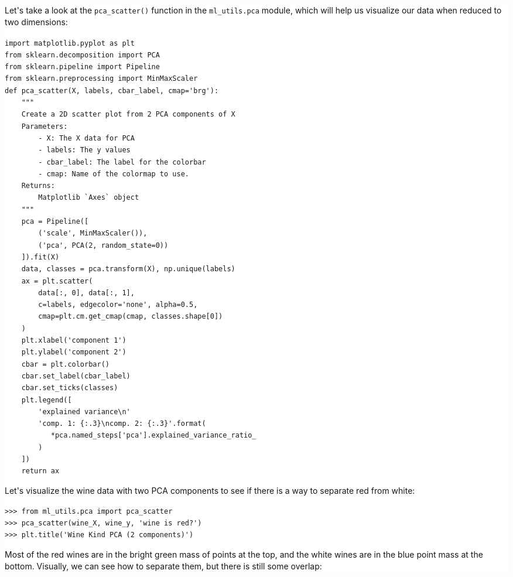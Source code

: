 Let\'s take a look at the `pca_scatter()` function in the
`ml_utils.pca` module, which will help us visualize our data
when reduced to two dimensions:

```
import matplotlib.pyplot as plt
from sklearn.decomposition import PCA
from sklearn.pipeline import Pipeline
from sklearn.preprocessing import MinMaxScaler
def pca_scatter(X, labels, cbar_label, cmap='brg'):
    """
    Create a 2D scatter plot from 2 PCA components of X
    Parameters:
        - X: The X data for PCA
        - labels: The y values
        - cbar_label: The label for the colorbar
        - cmap: Name of the colormap to use.
    Returns:
        Matplotlib `Axes` object
    """
    pca = Pipeline([
        ('scale', MinMaxScaler()),
        ('pca', PCA(2, random_state=0))
    ]).fit(X)
    data, classes = pca.transform(X), np.unique(labels)
    ax = plt.scatter(
        data[:, 0], data[:, 1],
        c=labels, edgecolor='none', alpha=0.5,
        cmap=plt.cm.get_cmap(cmap, classes.shape[0])
    )
    plt.xlabel('component 1')
    plt.ylabel('component 2')
    cbar = plt.colorbar()
    cbar.set_label(cbar_label)
    cbar.set_ticks(classes)
    plt.legend([
        'explained variance\n'
        'comp. 1: {:.3}\ncomp. 2: {:.3}'.format(
           *pca.named_steps['pca'].explained_variance_ratio_
        ) 
    ])
    return ax
```

Let\'s visualize the wine data with two PCA
components to see if there is a way to separate red from white:

```
>>> from ml_utils.pca import pca_scatter
>>> pca_scatter(wine_X, wine_y, 'wine is red?')
>>> plt.title('Wine Kind PCA (2 components)')
```

Most of the red wines are in the bright green mass of points at the top,
and the white wines are in the blue point mass at the bottom. Visually,
we can see how to separate them, but there is still some overlap:
